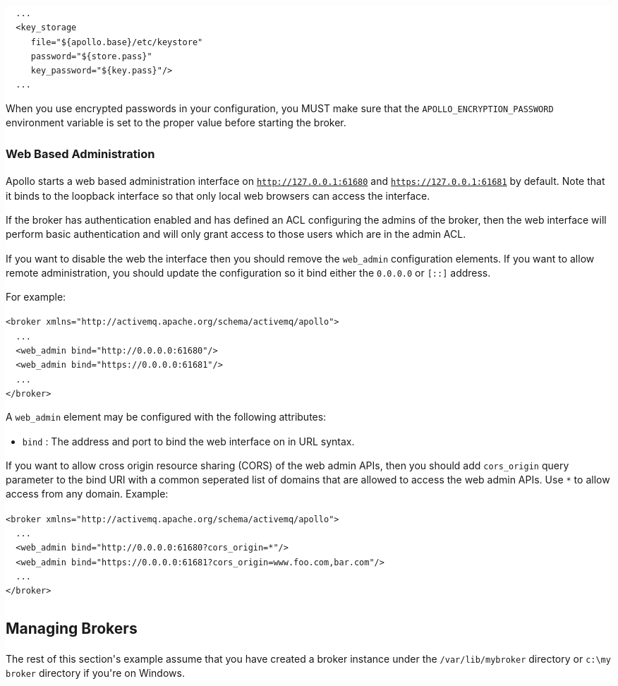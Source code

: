     
      ...
      <key_storage 
         file="${apollo.base}/etc/keystore" 
         password="${store.pass}" 
         key_password="${key.pass}"/>
      ...
    

When you use encrypted passwords in your configuration, you MUST make sure that the `APOLLO_ENCRYPTION_PASSWORD` environment variable is set to the proper value before starting the broker.

### Web Based Administration

Apollo starts a web based administration interface on [`http://127.0.0.1:61680`](http://127.0.0.1:61680) and [`https://127.0.0.1:61681`](https://127.0.0.1:61681) by default. Note that it binds to the loopback interface so that only local web browsers can access the interface.

If the broker has authentication enabled and has defined an ACL configuring the admins of the broker, then the web interface will perform basic authentication and will only grant access to those users which are in the admin ACL.

If you want to disable the web the interface then you should remove the `web_admin` configuration elements. If you want to allow remote administration, you should update the configuration so it bind either the `0.0.0.0` or `[::]` address.

For example:

    
    <broker xmlns="http://activemq.apache.org/schema/activemq/apollo">
      ...
      <web_admin bind="http://0.0.0.0:61680"/>
      <web_admin bind="https://0.0.0.0:61681"/>
      ...
    </broker>
    

A `web_admin` element may be configured with the following attributes:

*   `bind` : The address and port to bind the web interface on in URL syntax.

If you want to allow cross origin resource sharing (CORS) of the web admin APIs, then you should add `cors_origin` query parameter to the bind URI with a common seperated list of domains that are allowed to access the web admin APIs. Use `*` to allow access from any domain. Example:

    
    <broker xmlns="http://activemq.apache.org/schema/activemq/apollo">
      ...
      <web_admin bind="http://0.0.0.0:61680?cors_origin=*"/>
      <web_admin bind="https://0.0.0.0:61681?cors_origin=www.foo.com,bar.com"/>
      ...
    </broker>
    

Managing Brokers
----------------

The rest of this section's example assume that you have created a broker instance under the `/var/lib/mybroker` directory or `c:\mybroker` directory if you're on Windows.

